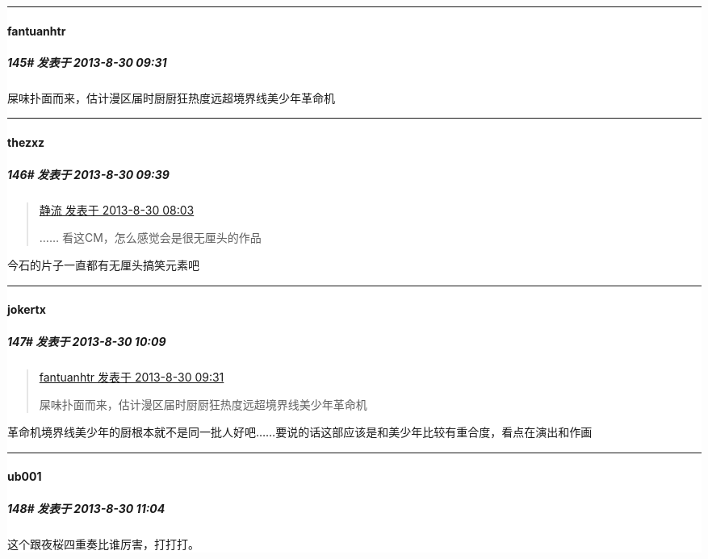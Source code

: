 *****

####  fantuanhtr  
##### 145#       发表于 2013-8-30 09:31




屎味扑面而来，估计漫区届时厨厨狂热度远超境界线美少年革命机







*****

####  thezxz  
##### 146#       发表于 2013-8-30 09:39



<blockquote><a href="httphttps://bbs.saraba1st.com/2b/forum.php?mod=redirect&amp;goto=findpost&amp;pid=22900250&amp;ptid=915948" target="_blank">静流 发表于 2013-8-30 08:03</a>

…… 看这CM，怎么感觉会是很无厘头的作品</blockquote>
今石的片子一直都有无厘头搞笑元素吧







*****

####  jokertx  
##### 147#       发表于 2013-8-30 10:09



<blockquote><a href="httphttps://bbs.saraba1st.com/2b/forum.php?mod=redirect&amp;goto=findpost&amp;pid=22900807&amp;ptid=915948" target="_blank">fantuanhtr 发表于 2013-8-30 09:31</a>

屎味扑面而来，估计漫区届时厨厨狂热度远超境界线美少年革命机</blockquote>
革命机境界线美少年的厨根本就不是同一批人好吧……要说的话这部应该是和美少年比较有重合度，看点在演出和作画







*****

####  ub001  
##### 148#       发表于 2013-8-30 11:04




这个跟夜桜四重奏比谁厉害，打打打。




